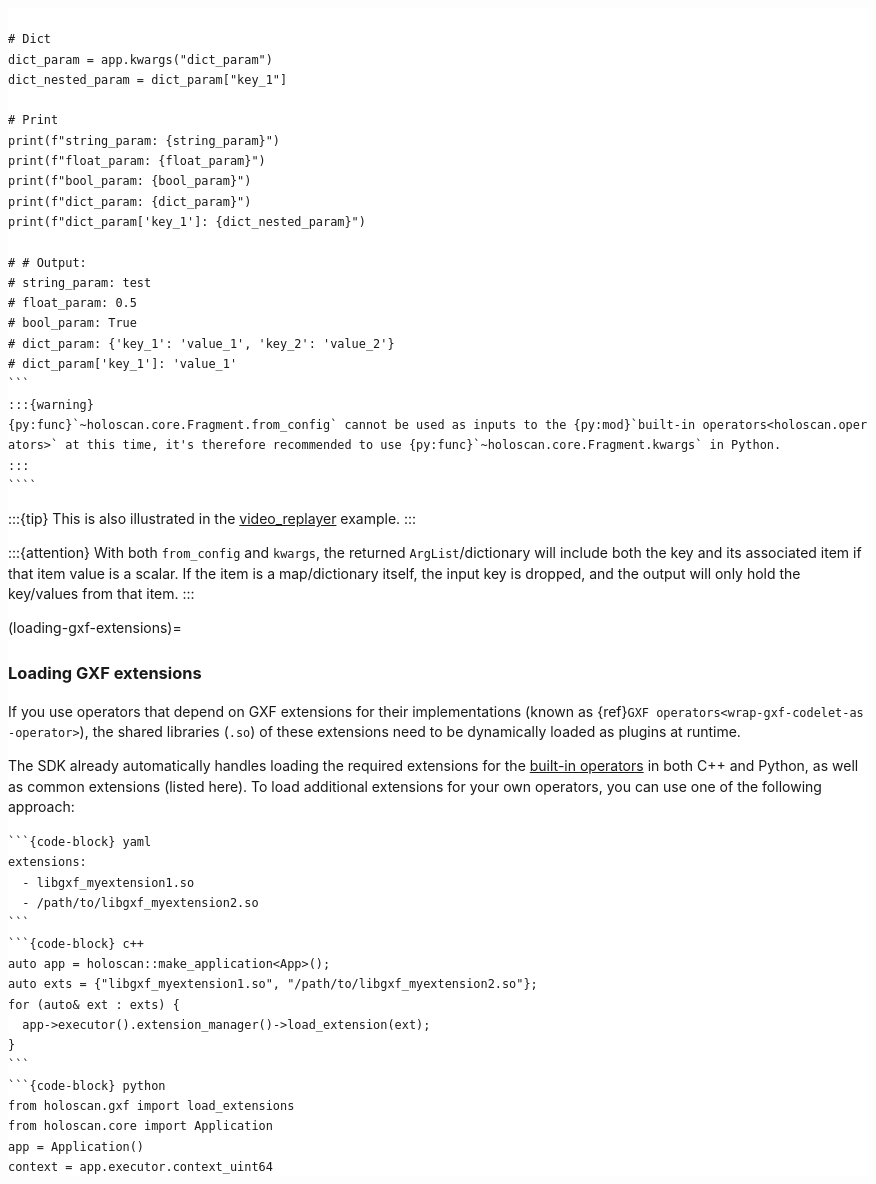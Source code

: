 `````{tab-set}

# Dict
dict_param = app.kwargs("dict_param")
dict_nested_param = dict_param["key_1"]

# Print
print(f"string_param: {string_param}")
print(f"float_param: {float_param}")
print(f"bool_param: {bool_param}")
print(f"dict_param: {dict_param}")
print(f"dict_param['key_1']: {dict_nested_param}")

# # Output:
# string_param: test
# float_param: 0.5
# bool_param: True
# dict_param: {'key_1': 'value_1', 'key_2': 'value_2'}
# dict_param['key_1']: 'value_1'
```
:::{warning}
{py:func}`~holoscan.core.Fragment.from_config` cannot be used as inputs to the {py:mod}`built-in operators<holoscan.operators>` at this time, it's therefore recommended to use {py:func}`~holoscan.core.Fragment.kwargs` in Python.
:::
````
`````

:::{tip}
This is also illustrated in the [video_replayer](./examples/video_replayer.md) example.
:::

:::{attention}
With both `from_config` and `kwargs`, the returned `ArgList`/dictionary will include both the key and its associated item if that item value is a scalar. If the item is a map/dictionary itself, the input key is dropped, and the output will only hold the key/values from that item.
:::

(loading-gxf-extensions)=

### Loading GXF extensions

If you use operators that depend on GXF extensions for their implementations (known as {ref}`GXF operators<wrap-gxf-codelet-as-operator>`), the shared libraries (`.so`) of these extensions need to be dynamically loaded as plugins at runtime.

The SDK already automatically handles loading the required extensions for the [built-in operators](./holoscan_operators_extensions.md) in both C++ and Python, as well as common extensions (listed here). To load additional extensions for your own operators, you can use one of the following approach:

````{tab-set-code}
```{code-block} yaml
extensions:
  - libgxf_myextension1.so
  - /path/to/libgxf_myextension2.so
```
```{code-block} c++
auto app = holoscan::make_application<App>();
auto exts = {"libgxf_myextension1.so", "/path/to/libgxf_myextension2.so"};
for (auto& ext : exts) {
  app->executor().extension_manager()->load_extension(ext);
}
```
```{code-block} python
from holoscan.gxf import load_extensions
from holoscan.core import Application
app = Application()
context = app.executor.context_uint64
````